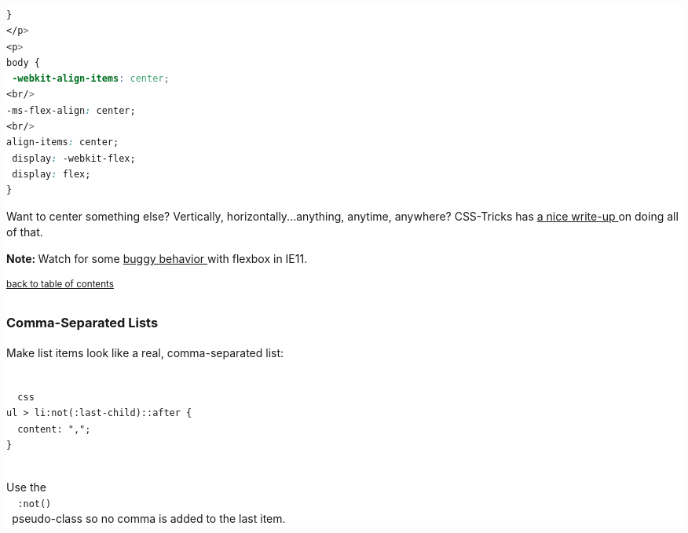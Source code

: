  ```css
}
</p>
<p>
 body {
  -webkit-align-items: center;
 <br/>
 -ms-flex-align: center;
 <br/>
 align-items: center;
  display: -webkit-flex;
  display: flex;
}
```
</p>
<p>
 Want to center something else? Vertically, horizontally...anything, anytime, anywhere? CSS-Tricks has
 <a href="https://css-tricks.com/centering-css-complete-guide/">
  a nice write-up
 </a>
 on doing all of that.
</p>
<p>
 <strong>
  Note:
 </strong>
 Watch for some
 <a href="https://github.com/philipwalton/flexbugs#3-min-height-on-a-flex-container-wont-apply-to-its-flex-items">
  buggy behavior
 </a>
 with flexbox in IE11.
</p>
<p>
 <sup>
  <a href="#table-of-contents">
   back to table of contents
  </a>
 </sup>
</p>
<h3>
 Comma-Separated Lists
</h3>
<p>
 Make list items look like a real, comma-separated list:
</p>
<p>
 <code>
  css
ul > li:not(:last-child)::after {
  content: ",";
}
 </code>
</p>
<p>
 Use the
 <code>
  :not()
 </code>
 pseudo-class so no comma is added to the last item.
</p>
<p>
 <strong>